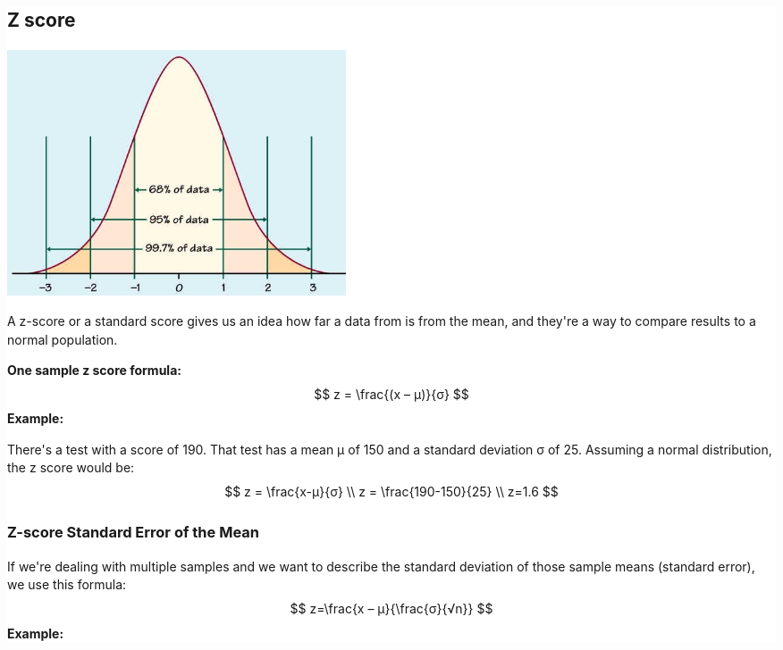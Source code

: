 ## Z score

<img src="images\zimg.jpg" alt="zimg" style="zoom:67%;" />



A z-score or a standard score gives us an idea how far a data from is from the mean, and they're a way to compare results to a normal population. 

**One sample z score formula:**
$$
z = \frac{(x – μ)}{σ}
$$
**Example:**

There's a test with a score of 190. That test has a mean μ of 150 and a standard deviation σ of 25. Assuming a normal distribution, the z score would be:
$$
z = \frac{x-μ}{σ} \\
z = \frac{190-150}{25} \\
z=1.6
$$


### **Z-score Standard Error of the Mean**

If we're dealing with multiple samples and we want to describe the standard deviation of those sample means (standard error), we use this formula:
$$
z=\frac{x – μ}{\frac{σ}{√n}}
$$
**Example:** 
